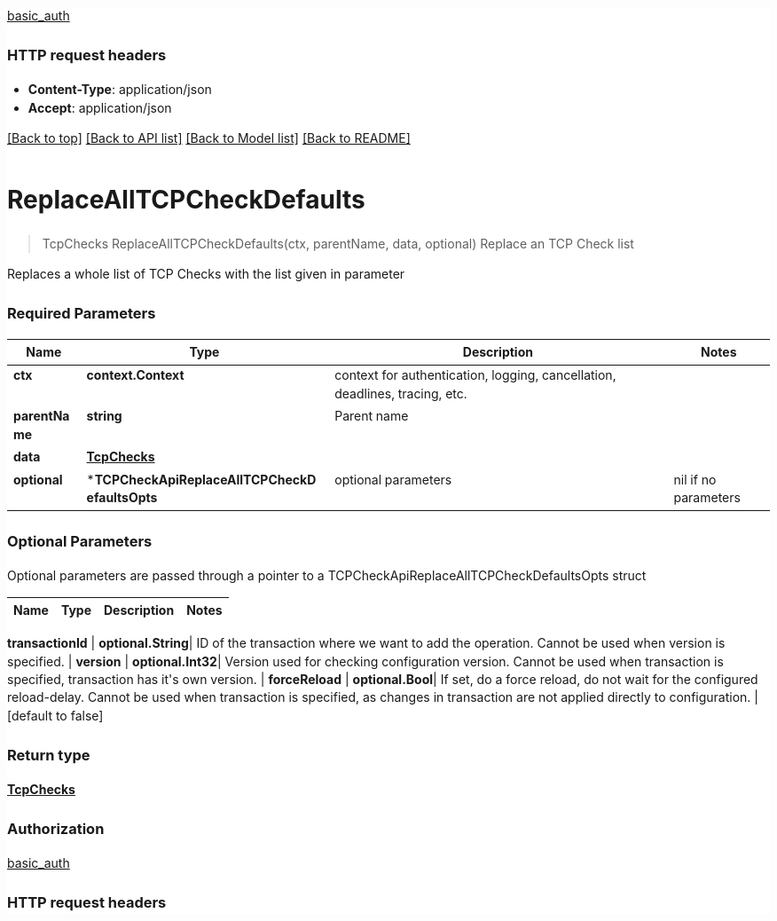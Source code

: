 [basic_auth](../README.md#basic_auth)

### HTTP request headers

 - **Content-Type**: application/json
 - **Accept**: application/json

[[Back to top]](#) [[Back to API list]](../README.md#documentation-for-api-endpoints) [[Back to Model list]](../README.md#documentation-for-models) [[Back to README]](../README.md)

# **ReplaceAllTCPCheckDefaults**
> TcpChecks ReplaceAllTCPCheckDefaults(ctx, parentName, data, optional)
Replace an TCP Check list

Replaces a whole list of TCP Checks with the list given in parameter

### Required Parameters

Name | Type | Description  | Notes
------------- | ------------- | ------------- | -------------
 **ctx** | **context.Context** | context for authentication, logging, cancellation, deadlines, tracing, etc.
  **parentName** | **string**| Parent name | 
  **data** | [**TcpChecks**](TcpChecks.md)|  | 
 **optional** | ***TCPCheckApiReplaceAllTCPCheckDefaultsOpts** | optional parameters | nil if no parameters

### Optional Parameters
Optional parameters are passed through a pointer to a TCPCheckApiReplaceAllTCPCheckDefaultsOpts struct

Name | Type | Description  | Notes
------------- | ------------- | ------------- | -------------


 **transactionId** | **optional.String**| ID of the transaction where we want to add the operation. Cannot be used when version is specified. | 
 **version** | **optional.Int32**| Version used for checking configuration version. Cannot be used when transaction is specified, transaction has it&#39;s own version. | 
 **forceReload** | **optional.Bool**| If set, do a force reload, do not wait for the configured reload-delay. Cannot be used when transaction is specified, as changes in transaction are not applied directly to configuration. | [default to false]

### Return type

[**TcpChecks**](tcp_checks.md)

### Authorization

[basic_auth](../README.md#basic_auth)

### HTTP request headers
